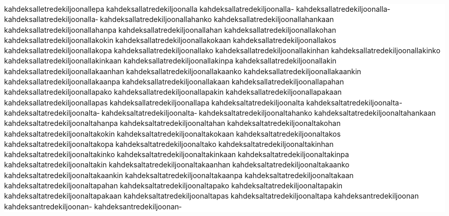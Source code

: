 kahdeksalletredekiljoonallepa
kahdeksallatredekiljoonalla
kahdeksallatredekiljoonalla-
kahdeksallatredekiljoonalla‐
kahdeksallatredekiljoonalla‑
kahdeksallatredekiljoonallahanko
kahdeksallatredekiljoonallahankaan
kahdeksallatredekiljoonallahanpa
kahdeksallatredekiljoonallahan
kahdeksallatredekiljoonallakohan
kahdeksallatredekiljoonallakokin
kahdeksallatredekiljoonallakokaan
kahdeksallatredekiljoonallakos
kahdeksallatredekiljoonallakopa
kahdeksallatredekiljoonallako
kahdeksallatredekiljoonallakinhan
kahdeksallatredekiljoonallakinko
kahdeksallatredekiljoonallakinkaan
kahdeksallatredekiljoonallakinpa
kahdeksallatredekiljoonallakin
kahdeksallatredekiljoonallakaanhan
kahdeksallatredekiljoonallakaanko
kahdeksallatredekiljoonallakaankin
kahdeksallatredekiljoonallakaanpa
kahdeksallatredekiljoonallakaan
kahdeksallatredekiljoonallapahan
kahdeksallatredekiljoonallapako
kahdeksallatredekiljoonallapakin
kahdeksallatredekiljoonallapakaan
kahdeksallatredekiljoonallapas
kahdeksallatredekiljoonallapa
kahdeksaltatredekiljoonalta
kahdeksaltatredekiljoonalta-
kahdeksaltatredekiljoonalta‐
kahdeksaltatredekiljoonalta‑
kahdeksaltatredekiljoonaltahanko
kahdeksaltatredekiljoonaltahankaan
kahdeksaltatredekiljoonaltahanpa
kahdeksaltatredekiljoonaltahan
kahdeksaltatredekiljoonaltakohan
kahdeksaltatredekiljoonaltakokin
kahdeksaltatredekiljoonaltakokaan
kahdeksaltatredekiljoonaltakos
kahdeksaltatredekiljoonaltakopa
kahdeksaltatredekiljoonaltako
kahdeksaltatredekiljoonaltakinhan
kahdeksaltatredekiljoonaltakinko
kahdeksaltatredekiljoonaltakinkaan
kahdeksaltatredekiljoonaltakinpa
kahdeksaltatredekiljoonaltakin
kahdeksaltatredekiljoonaltakaanhan
kahdeksaltatredekiljoonaltakaanko
kahdeksaltatredekiljoonaltakaankin
kahdeksaltatredekiljoonaltakaanpa
kahdeksaltatredekiljoonaltakaan
kahdeksaltatredekiljoonaltapahan
kahdeksaltatredekiljoonaltapako
kahdeksaltatredekiljoonaltapakin
kahdeksaltatredekiljoonaltapakaan
kahdeksaltatredekiljoonaltapas
kahdeksaltatredekiljoonaltapa
kahdeksantredekiljoonan
kahdeksantredekiljoonan-
kahdeksantredekiljoonan‐